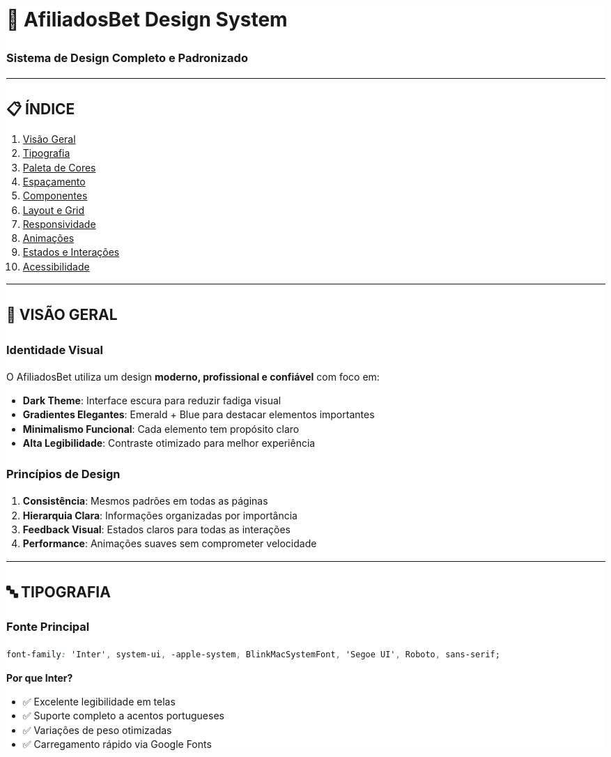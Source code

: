 
# 🎨 AfiliadosBet Design System
### Sistema de Design Completo e Padronizado

---

## 📋 **ÍNDICE**
1. [Visão Geral](#visão-geral)
2. [Tipografia](#tipografia)
3. [Paleta de Cores](#paleta-de-cores)
4. [Espaçamento](#espaçamento)
5. [Componentes](#componentes)
6. [Layout e Grid](#layout-e-grid)
7. [Responsividade](#responsividade)
8. [Animações](#animações)
9. [Estados e Interações](#estados-e-interações)
10. [Acessibilidade](#acessibilidade)

---

## 🎯 **VISÃO GERAL**

### Identidade Visual
O AfiliadosBet utiliza um design **moderno, profissional e confiável** com foco em:
- **Dark Theme**: Interface escura para reduzir fadiga visual
- **Gradientes Elegantes**: Emerald + Blue para destacar elementos importantes
- **Minimalismo Funcional**: Cada elemento tem propósito claro
- **Alta Legibilidade**: Contraste otimizado para melhor experiência

### Princípios de Design
1. **Consistência**: Mesmos padrões em todas as páginas
2. **Hierarquia Clara**: Informações organizadas por importância
3. **Feedback Visual**: Estados claros para todas as interações
4. **Performance**: Animações suaves sem comprometer velocidade

---

## 🔤 **TIPOGRAFIA**

### Fonte Principal
```css
font-family: 'Inter', system-ui, -apple-system, BlinkMacSystemFont, 'Segoe UI', Roboto, sans-serif;
```

**Por que Inter?**
- ✅ Excelente legibilidade em telas
- ✅ Suporte completo a acentos portugueses
- ✅ Variações de peso otimizadas
- ✅ Carregamento rápido via Google Fonts
